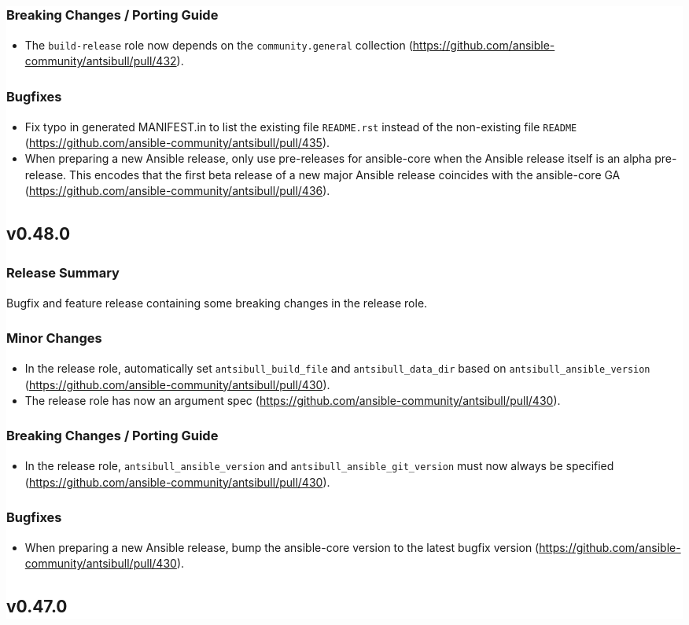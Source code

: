 <a id="breaking-changes--porting-guide-4"></a>
### Breaking Changes / Porting Guide

* The <code>build\-release</code> role now depends on the <code>community\.general</code> collection \([https\://github\.com/ansible\-community/antsibull/pull/432](https\://github\.com/ansible\-community/antsibull/pull/432)\)\.

<a id="bugfixes-17"></a>
### Bugfixes

* Fix typo in generated MANIFEST\.in to list the existing file <code>README\.rst</code> instead of the non\-existing file <code>README</code> \([https\://github\.com/ansible\-community/antsibull/pull/435](https\://github\.com/ansible\-community/antsibull/pull/435)\)\.
* When preparing a new Ansible release\, only use pre\-releases for ansible\-core when the Ansible release itself is an alpha pre\-release\. This encodes that the first beta release of a new major Ansible release coincides with the ansible\-core GA \([https\://github\.com/ansible\-community/antsibull/pull/436](https\://github\.com/ansible\-community/antsibull/pull/436)\)\.

<a id="v0-48-0"></a>
## v0\.48\.0

<a id="release-summary-24"></a>
### Release Summary

Bugfix and feature release containing some breaking changes in the release role\.

<a id="minor-changes-16"></a>
### Minor Changes

* In the release role\, automatically set <code>antsibull\_build\_file</code> and <code>antsibull\_data\_dir</code> based on <code>antsibull\_ansible\_version</code> \([https\://github\.com/ansible\-community/antsibull/pull/430](https\://github\.com/ansible\-community/antsibull/pull/430)\)\.
* The release role has now an argument spec \([https\://github\.com/ansible\-community/antsibull/pull/430](https\://github\.com/ansible\-community/antsibull/pull/430)\)\.

<a id="breaking-changes--porting-guide-5"></a>
### Breaking Changes / Porting Guide

* In the release role\, <code>antsibull\_ansible\_version</code> and <code>antsibull\_ansible\_git\_version</code> must now always be specified \([https\://github\.com/ansible\-community/antsibull/pull/430](https\://github\.com/ansible\-community/antsibull/pull/430)\)\.

<a id="bugfixes-18"></a>
### Bugfixes

* When preparing a new Ansible release\, bump the ansible\-core version to the latest bugfix version \([https\://github\.com/ansible\-community/antsibull/pull/430](https\://github\.com/ansible\-community/antsibull/pull/430)\)\.

<a id="v0-47-0"></a>
## v0\.47\.0

